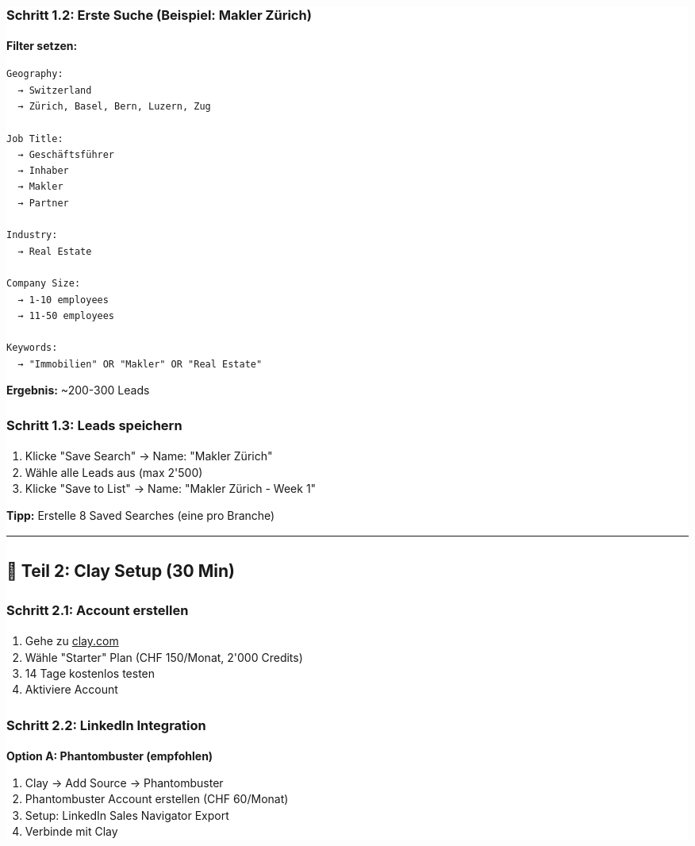 ### **Schritt 1.2: Erste Suche (Beispiel: Makler Zürich)**

**Filter setzen:**
```
Geography: 
  → Switzerland
  → Zürich, Basel, Bern, Luzern, Zug

Job Title:
  → Geschäftsführer
  → Inhaber
  → Makler
  → Partner

Industry:
  → Real Estate

Company Size:
  → 1-10 employees
  → 11-50 employees

Keywords:
  → "Immobilien" OR "Makler" OR "Real Estate"
```

**Ergebnis:** ~200-300 Leads

### **Schritt 1.3: Leads speichern**

1. Klicke "Save Search" → Name: "Makler Zürich"
2. Wähle alle Leads aus (max 2'500)
3. Klicke "Save to List" → Name: "Makler Zürich - Week 1"

**Tipp:** Erstelle 8 Saved Searches (eine pro Branche)

---

## 🎨 Teil 2: Clay Setup (30 Min)

### **Schritt 2.1: Account erstellen**

1. Gehe zu [clay.com](https://clay.com)
2. Wähle "Starter" Plan (CHF 150/Monat, 2'000 Credits)
3. 14 Tage kostenlos testen
4. Aktiviere Account

### **Schritt 2.2: LinkedIn Integration**

**Option A: Phantombuster (empfohlen)**

1. Clay → Add Source → Phantombuster
2. Phantombuster Account erstellen (CHF 60/Monat)
3. Setup: LinkedIn Sales Navigator Export
4. Verbinde mit Clay
